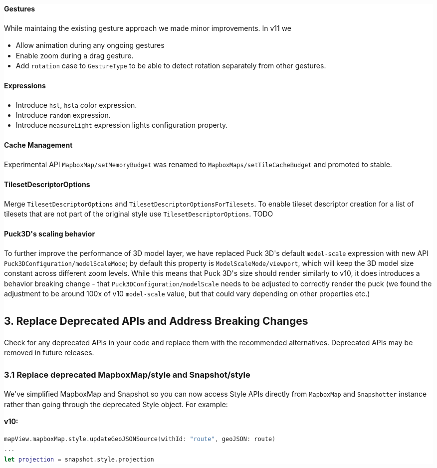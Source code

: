 #### Gestures

While maintaing the existing gesture approach we made minor improvements. In v11 we

- Allow animation during any ongoing gestures
- Enable zoom during a drag gesture.
- Add `rotation` case to `GestureType` to be able to detect rotation separately from other gestures.

#### Expressions

- Introduce `hsl`, `hsla` color expression.
- Introduce `random` expression.
- Introduce `measureLight` expression lights configuration property.

#### Cache Management

Experimental API ``MapboxMap/setMemoryBudget`` was renamed to ``MapboxMaps/setTileCacheBudget`` and promoted to stable.

#### TilesetDescriptorOptions

Merge `TilesetDescriptorOptions` and `TilesetDescriptorOptionsForTilesets`. To enable tileset descriptor creation for a list of tilesets that are not part of the original style use `TilesetDescriptorOptions`.
TODO

#### Puck3D's scaling behavior

To further improve the performance of 3D model layer, we have replaced Puck 3D's default `model-scale` expression with new API ``Puck3DConfiguration/modelScaleMode``; by default this property is ``ModelScaleMode/viewport``, which will keep the 3D model size constant across different zoom levels.
While this means that Puck 3D's size should render similarly to v10, it does introduces a behavior breaking change - that ``Puck3DConfiguration/modelScale`` needs to be adjusted to correctly render the puck (we found the adjustment to be around 100x of v10 `model-scale` value, but that could vary depending on other properties etc.)

## 3. Replace Deprecated APIs and Address Breaking Changes

Check for any deprecated APIs in your code and replace them with the recommended alternatives. Deprecated APIs may be removed in future releases.

### 3.1 Replace deprecated MapboxMap/style and Snapshot/style

We've simplified MapboxMap and Snapshot so you can now access Style APIs directly from ``MapboxMap`` and ``Snapshotter`` instance rather than going through the deprecated Style object. For example:

**v10:**

```swift
mapView.mapboxMap.style.updateGeoJSONSource(withId: "route", geoJSON: route)
...
let projection = snapshot.style.projection
```
